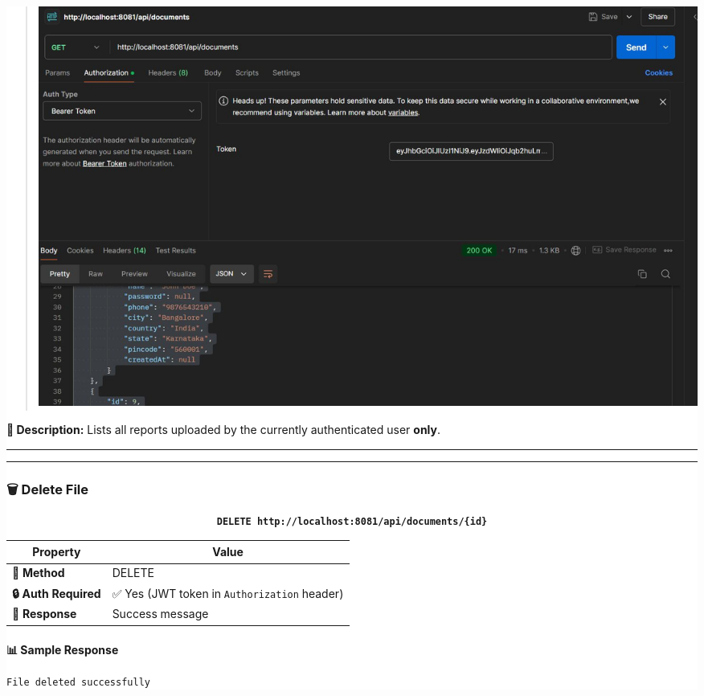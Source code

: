 > ![List All Files](getAllfiles.JPG)

**📝 Description:** Lists all reports uploaded by the currently authenticated user **only**.

---

---

### 🗑️ Delete File

<div align="center">

**`DELETE http://localhost:8081/api/documents/{id}`**

</div>

| Property             | Value                                        |
| -------------------- | -------------------------------------------- |
| **🎯 Method**        | DELETE                                       |
| **🔒 Auth Required** | ✅ Yes (JWT token in `Authorization` header) |
| **📄 Response**      | Success message                              |

#### 📊 Sample Response

```
File deleted successfully
```
